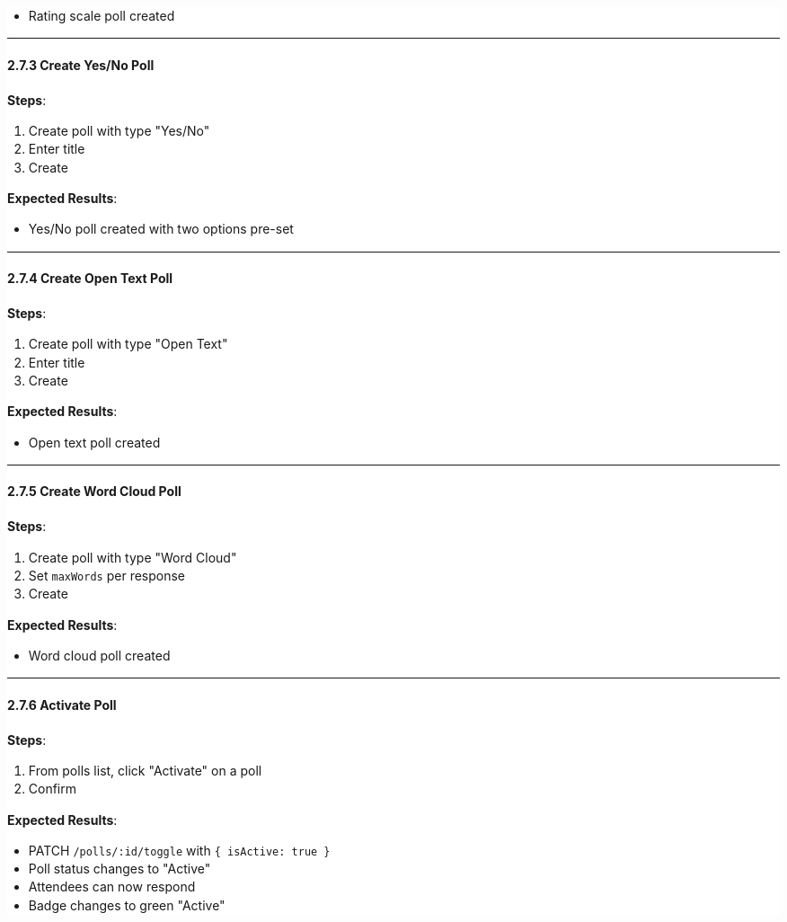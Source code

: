 - Rating scale poll created

---

#### 2.7.3 Create Yes/No Poll

**Steps**:

1. Create poll with type "Yes/No"
2. Enter title
3. Create

**Expected Results**:

- Yes/No poll created with two options pre-set

---

#### 2.7.4 Create Open Text Poll

**Steps**:

1. Create poll with type "Open Text"
2. Enter title
3. Create

**Expected Results**:

- Open text poll created

---

#### 2.7.5 Create Word Cloud Poll

**Steps**:

1. Create poll with type "Word Cloud"
2. Set `maxWords` per response
3. Create

**Expected Results**:

- Word cloud poll created

---

#### 2.7.6 Activate Poll

**Steps**:

1. From polls list, click "Activate" on a poll
2. Confirm

**Expected Results**:

- PATCH `/polls/:id/toggle` with `{ isActive: true }`
- Poll status changes to "Active"
- Attendees can now respond
- Badge changes to green "Active"
